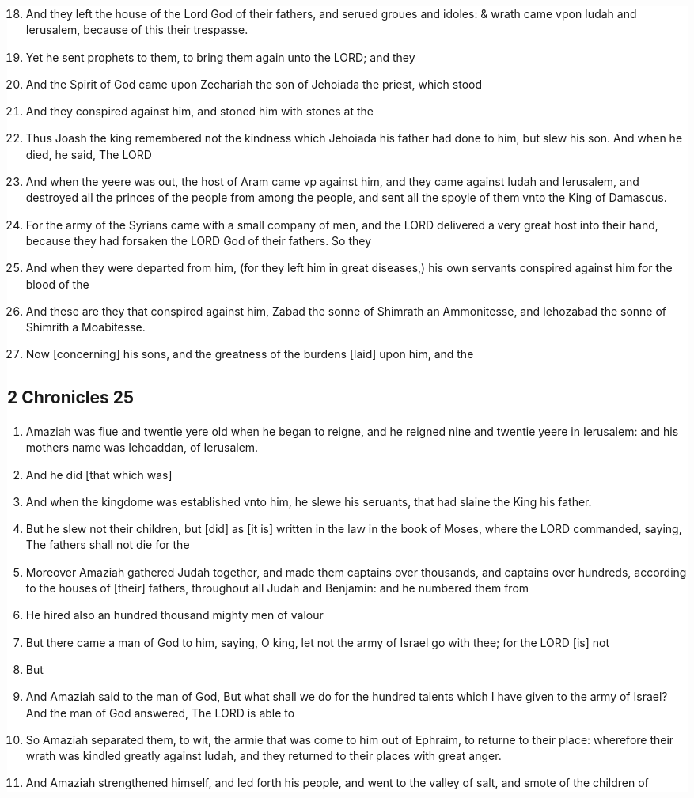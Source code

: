 18. And they left the house of the Lord God of their fathers, and serued groues and idoles: & wrath came vpon Iudah and Ierusalem, because of this their trespasse.

19. Yet he sent prophets to them, to bring them again unto the LORD; and they 

20. And the Spirit of God came upon Zechariah the son of Jehoiada the priest, which stood 

21. And they conspired against him, and stoned him with stones at the 

22. Thus Joash the king remembered not the kindness which Jehoiada his father had done to him, but slew his son. And when he died, he said, The LORD 

23. And when the yeere was out, the host of Aram came vp against him, and they came against Iudah and Ierusalem, and destroyed all the princes of the people from among the people, and sent all the spoyle of them vnto the King of Damascus.

24. For the army of the Syrians came with a small company of men, and the LORD delivered a very great host into their hand, because they had forsaken the LORD God of their fathers. So they 

25. And when they were departed from him, (for they left him in great diseases,) his own servants conspired against him for the blood of the 

26. And these are they that conspired against him, Zabad the sonne of Shimrath an Ammonitesse, and Iehozabad the sonne of Shimrith a Moabitesse.

27. Now [concerning] his sons, and the greatness of the burdens [laid] upon him, and the 

## 2 Chronicles 25

1. Amaziah was fiue and twentie yere old when he began to reigne, and he reigned nine and twentie yeere in Ierusalem: and his mothers name was Iehoaddan, of Ierusalem.

2. And he did [that which was] 

3. And when the kingdome was established vnto him, he slewe his seruants, that had slaine the King his father.

4. But he slew not their children, but [did] as [it is] written in the law in the book of Moses, where the LORD commanded, saying, The fathers shall not die for the 

5. Moreover Amaziah gathered Judah together, and made them captains over thousands, and captains over hundreds, according to the houses of [their] fathers, throughout all Judah and Benjamin: and he numbered them from 

6. He hired also an hundred thousand mighty men of valour 

7. But there came a man of God to him, saying, O king, let not the army of Israel go with thee; for the LORD [is] not 

8. But 

9. And Amaziah said to the man of God, But what shall we do for the hundred talents which I have given to the army of Israel? And the man of God answered, The LORD is able to 

10. So Amaziah separated them, to wit, the armie that was come to him out of Ephraim, to returne to their place: wherefore their wrath was kindled greatly against Iudah, and they returned to their places with great anger.

11. And Amaziah strengthened himself, and led forth his people, and went to the valley of salt, and smote of the children of 
